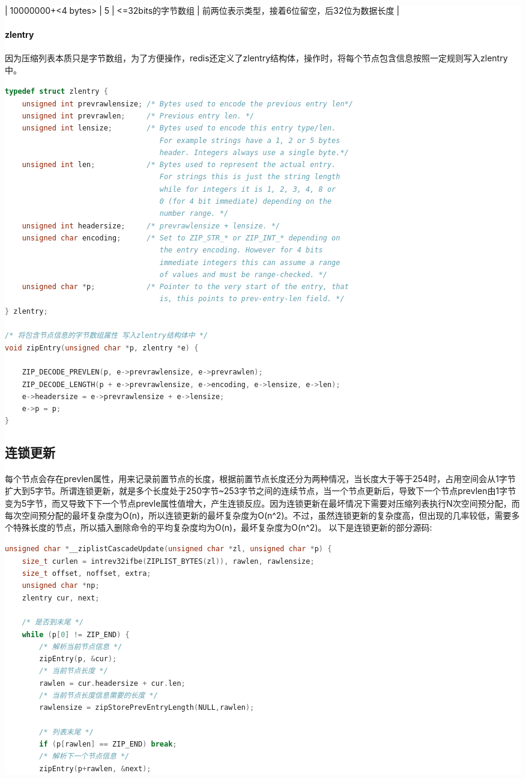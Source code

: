 | 10000000+<4 bytes>    | 5        | <=32bits的字节数组  | 前两位表示类型，接着6位留空，后32位为数据长度        |

#### zlentry

因为压缩列表本质只是字节数组，为了方便操作，redis还定义了zlentry结构体，操作时，将每个节点包含信息按照一定规则写入zlentry中。

```c
typedef struct zlentry {
    unsigned int prevrawlensize; /* Bytes used to encode the previous entry len*/
    unsigned int prevrawlen;     /* Previous entry len. */
    unsigned int lensize;        /* Bytes used to encode this entry type/len.
                                    For example strings have a 1, 2 or 5 bytes
                                    header. Integers always use a single byte.*/
    unsigned int len;            /* Bytes used to represent the actual entry.
                                    For strings this is just the string length
                                    while for integers it is 1, 2, 3, 4, 8 or
                                    0 (for 4 bit immediate) depending on the
                                    number range. */
    unsigned int headersize;     /* prevrawlensize + lensize. */
    unsigned char encoding;      /* Set to ZIP_STR_* or ZIP_INT_* depending on
                                    the entry encoding. However for 4 bits
                                    immediate integers this can assume a range
                                    of values and must be range-checked. */
    unsigned char *p;            /* Pointer to the very start of the entry, that
                                    is, this points to prev-entry-len field. */
} zlentry;

/* 将包含节点信息的字节数组属性 写入zlentry结构体中 */
void zipEntry(unsigned char *p, zlentry *e) {

    ZIP_DECODE_PREVLEN(p, e->prevrawlensize, e->prevrawlen);
    ZIP_DECODE_LENGTH(p + e->prevrawlensize, e->encoding, e->lensize, e->len);
    e->headersize = e->prevrawlensize + e->lensize;
    e->p = p;
}
```

## 连锁更新

每个节点会存在prevlen属性，用来记录前置节点的长度，根据前置节点长度还分为两种情况，当长度大于等于254时，占用空间会从1字节扩大到5字节。所谓连锁更新，就是多个长度处于250字节~253字节之间的连续节点，当一个节点更新后，导致下一个节点prevlen由1字节变为5字节，而又导致下下一个节点prevle属性值增大，产生连锁反应。因为连锁更新在最坏情况下需要对压缩列表执行N次空间预分配，而每次空间预分配的最坏复杂度为O(n)，所以连锁更新的最坏复杂度为O(n^2)。不过，虽然连锁更新的复杂度高，但出现的几率较低，需要多个特殊长度的节点，所以插入删除命令的平均复杂度均为O(n)，最坏复杂度为O(n^2)。
以下是连锁更新的部分源码:

```c
unsigned char *__ziplistCascadeUpdate(unsigned char *zl, unsigned char *p) {
    size_t curlen = intrev32ifbe(ZIPLIST_BYTES(zl)), rawlen, rawlensize;
    size_t offset, noffset, extra;
    unsigned char *np;
    zlentry cur, next;

    /* 是否到末尾 */
    while (p[0] != ZIP_END) {
        /* 解析当前节点信息 */
        zipEntry(p, &cur);
        /* 当前节点长度 */
        rawlen = cur.headersize + cur.len;
        /* 当前节点长度信息需要的长度 */
        rawlensize = zipStorePrevEntryLength(NULL,rawlen);

        /* 列表末尾 */
        if (p[rawlen] == ZIP_END) break;
        /* 解析下一个节点信息 */
        zipEntry(p+rawlen, &next);
```